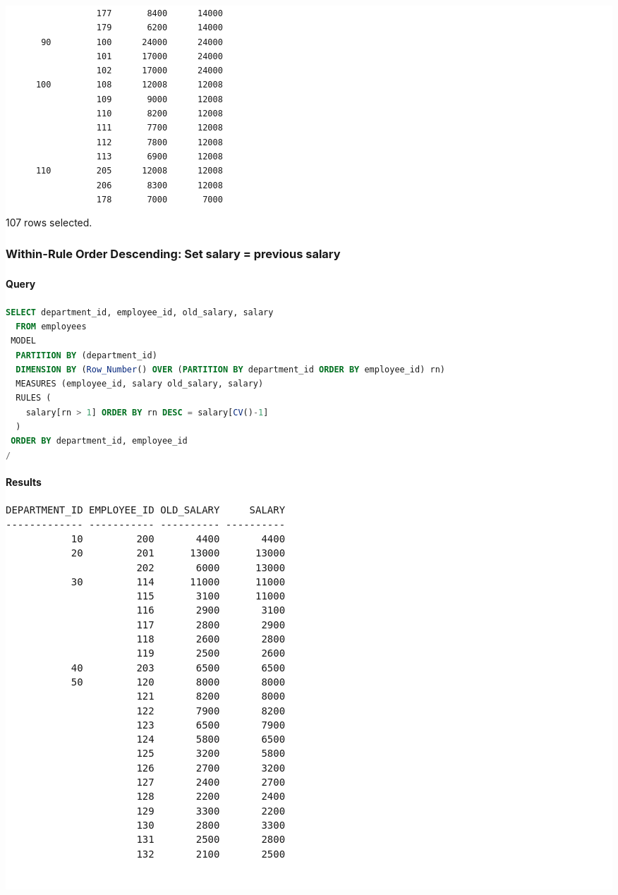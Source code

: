                       177       8400      14000
                      179       6200      14000
           90         100      24000      24000
                      101      17000      24000
                      102      17000      24000
          100         108      12008      12008
                      109       9000      12008
                      110       8200      12008
                      111       7700      12008
                      112       7800      12008
                      113       6900      12008
          110         205      12008      12008
                      206       8300      12008
                      178       7000       7000

107 rows selected.
</pre>
</div>

### Within-Rule Order Descending: Set salary = previous salary

#### Query
```sql
SELECT department_id, employee_id, old_salary, salary
  FROM employees
 MODEL
  PARTITION BY (department_id)
  DIMENSION BY (Row_Number() OVER (PARTITION BY department_id ORDER BY employee_id) rn)
  MEASURES (employee_id, salary old_salary, salary)
  RULES (
    salary[rn > 1] ORDER BY rn DESC = salary[CV()-1]
  )
 ORDER BY department_id, employee_id
/
```
#### Results
<div class="scrollbox">
<pre>
DEPARTMENT_ID EMPLOYEE_ID OLD_SALARY     SALARY
------------- ----------- ---------- ----------
           10         200       4400       4400
           20         201      13000      13000
                      202       6000      13000
           30         114      11000      11000
                      115       3100      11000
                      116       2900       3100
                      117       2800       2900
                      118       2600       2800
                      119       2500       2600
           40         203       6500       6500
           50         120       8000       8000
                      121       8200       8000
                      122       7900       8200
                      123       6500       7900
                      124       5800       6500
                      125       3200       5800
                      126       2700       3200
                      127       2400       2700
                      128       2200       2400
                      129       3300       2200
                      130       2800       3300
                      131       2500       2800
                      132       2100       2500